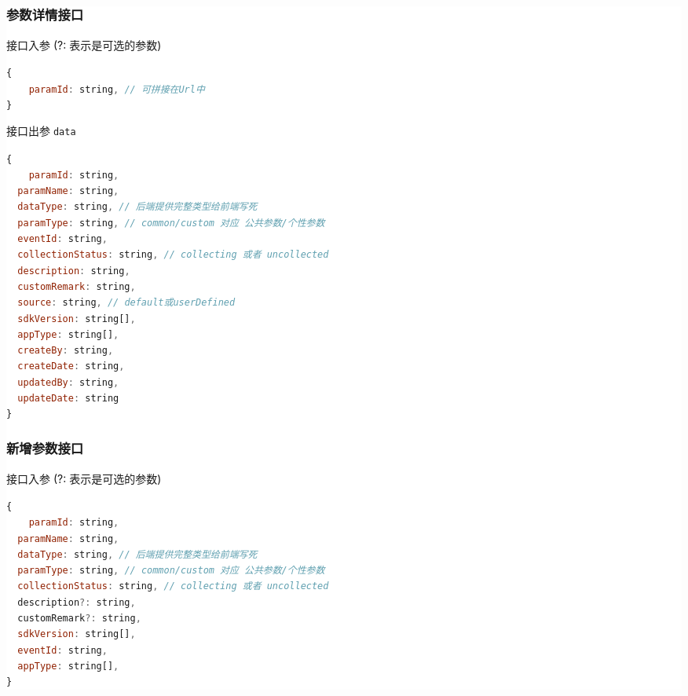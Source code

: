

### 参数详情接口

接口入参 (?: 表示是可选的参数)

```javascript
{
	paramId: string, // 可拼接在Url中
}
```

接口出参 `data`

```javascript
{
	paramId: string,
  paramName: string,
  dataType: string, // 后端提供完整类型给前端写死
  paramType: string, // common/custom 对应 公共参数/个性参数
  eventId: string,
  collectionStatus: string, // collecting 或者 uncollected
  description: string,
  customRemark: string,
  source: string, // default或userDefined
  sdkVersion: string[],
  appType: string[],
  createBy: string,
  createDate: string,
  updatedBy: string,
  updateDate: string
}
```



### 新增参数接口

接口入参 (?: 表示是可选的参数)

```javascript
{
	paramId: string,
  paramName: string,
  dataType: string, // 后端提供完整类型给前端写死
  paramType: string, // common/custom 对应 公共参数/个性参数 
  collectionStatus: string, // collecting 或者 uncollected
  description?: string,
  customRemark?: string,
  sdkVersion: string[],
  eventId: string,
  appType: string[],
}
```


